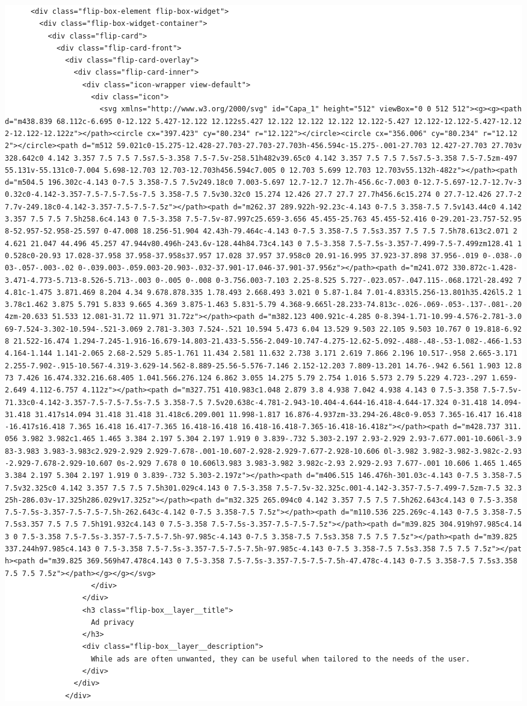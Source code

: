           <div class="flip-box-element flip-box-widget">
            <div class="flip-box-widget-container">
              <div class="flip-card">
                <div class="flip-card-front">
                  <div class="flip-card-overlay">
                    <div class="flip-card-inner">
                      <div class="icon-wrapper view-default">
                        <div class="icon">
                          <svg xmlns="http://www.w3.org/2000/svg" id="Capa_1" height="512" viewBox="0 0 512 512"><g><g><path d="m438.839 68.112c-6.695 0-12.122 5.427-12.122 12.122s5.427 12.122 12.122 12.122 12.122-5.427 12.122-12.122-5.427-12.122-12.122-12.122z"></path><circle cx="397.423" cy="80.234" r="12.122"></circle><circle cx="356.006" cy="80.234" r="12.122"></circle><path d="m512 59.021c0-15.275-12.428-27.703-27.703-27.703h-456.594c-15.275-.001-27.703 12.427-27.703 27.703v328.642c0 4.142 3.357 7.5 7.5 7.5s7.5-3.358 7.5-7.5v-258.51h482v39.65c0 4.142 3.357 7.5 7.5 7.5s7.5-3.358 7.5-7.5zm-497 55.131v-55.131c0-7.004 5.698-12.703 12.703-12.703h456.594c7.005 0 12.703 5.699 12.703 12.703v55.132h-482z"></path><path d="m504.5 196.302c-4.143 0-7.5 3.358-7.5 7.5v249.18c0 7.003-5.697 12.7-12.7 12.7h-456.6c-7.003 0-12.7-5.697-12.7-12.7v-30.32c0-4.142-3.357-7.5-7.5-7.5s-7.5 3.358-7.5 7.5v30.32c0 15.274 12.426 27.7 27.7 27.7h456.6c15.274 0 27.7-12.426 27.7-27.7v-249.18c0-4.142-3.357-7.5-7.5-7.5z"></path><path d="m262.37 289.922h-92.23c-4.143 0-7.5 3.358-7.5 7.5v143.44c0 4.142 3.357 7.5 7.5 7.5h258.6c4.143 0 7.5-3.358 7.5-7.5v-87.997c25.659-3.656 45.455-25.763 45.455-52.416 0-29.201-23.757-52.958-52.957-52.958-25.597 0-47.008 18.256-51.904 42.43h-79.464c-4.143 0-7.5 3.358-7.5 7.5s3.357 7.5 7.5 7.5h78.613c2.071 24.621 21.047 44.496 45.257 47.944v80.496h-243.6v-128.44h84.73c4.143 0 7.5-3.358 7.5-7.5s-3.357-7.499-7.5-7.499zm128.41 10.528c0-20.93 17.028-37.958 37.958-37.958s37.957 17.028 37.957 37.958c0 20.91-16.995 37.923-37.898 37.956-.019 0-.038-.003-.057-.003-.02 0-.039.003-.059.003-20.903-.032-37.901-17.046-37.901-37.956z"></path><path d="m241.072 330.872c-1.428-3.471-4.773-5.713-8.526-5.713-.003 0-.005 0-.008 0-3.756.003-7.103 2.25-8.525 5.727-.023.057-.047.115-.068.172l-28.492 74.81c-1.475 3.871.469 8.204 4.34 9.678.878.335 1.78.493 2.668.493 3.021 0 5.87-1.84 7.01-4.833l5.256-13.801h35.426l5.2 13.78c1.462 3.875 5.791 5.833 9.665 4.369 3.875-1.463 5.831-5.79 4.368-9.665l-28.233-74.813c-.026-.069-.053-.137-.081-.204zm-20.633 51.533 12.081-31.72 11.971 31.72z"></path><path d="m382.123 400.921c-4.285 0-8.394-1.71-10.99-4.576-2.781-3.069-7.524-3.302-10.594-.521-3.069 2.781-3.303 7.524-.521 10.594 5.473 6.04 13.529 9.503 22.105 9.503 10.767 0 19.818-6.928 21.522-16.474 1.294-7.245-1.916-16.679-14.803-21.433-5.556-2.049-10.747-4.275-12.62-5.092-.488-.48-.53-1.082-.466-1.534.164-1.144 1.141-2.065 2.68-2.529 5.85-1.761 11.434 2.581 11.632 2.738 3.171 2.619 7.866 2.196 10.517-.958 2.665-3.171 2.255-7.902-.915-10.567-4.319-3.629-14.562-8.889-25.56-5.576-7.146 2.152-12.203 7.809-13.201 14.76-.942 6.561 1.903 12.873 7.426 16.474.332.216.68.405 1.041.566.276.124 6.862 3.055 14.275 5.79 2.754 1.016 5.573 2.79 5.229 4.723-.297 1.659-2.649 4.112-6.757 4.112z"></path><path d="m327.751 410.983c1.048 2.879 3.8 4.938 7.042 4.938 4.143 0 7.5-3.358 7.5-7.5v-71.33c0-4.142-3.357-7.5-7.5-7.5s-7.5 3.358-7.5 7.5v20.638c-4.781-2.943-10.404-4.644-16.418-4.644-17.324 0-31.418 14.094-31.418 31.417s14.094 31.418 31.418 31.418c6.209.001 11.998-1.817 16.876-4.937zm-33.294-26.48c0-9.053 7.365-16.417 16.418-16.417s16.418 7.365 16.418 16.417-7.365 16.418-16.418 16.418-16.418-7.365-16.418-16.418z"></path><path d="m428.737 311.056 3.982 3.982c1.465 1.465 3.384 2.197 5.304 2.197 1.919 0 3.839-.732 5.303-2.197 2.93-2.929 2.93-7.677.001-10.606l-3.983-3.983 3.983-3.983c2.929-2.929 2.929-7.678-.001-10.607-2.928-2.929-7.677-2.928-10.606 0l-3.982 3.982-3.982-3.982c-2.93-2.929-7.678-2.929-10.607 0s-2.929 7.678 0 10.606l3.983 3.983-3.982 3.982c-2.93 2.929-2.93 7.677-.001 10.606 1.465 1.465 3.384 2.197 5.304 2.197 1.919 0 3.839-.732 5.303-2.197z"></path><path d="m406.515 146.476h-301.03c-4.143 0-7.5 3.358-7.5 7.5v32.325c0 4.142 3.357 7.5 7.5 7.5h301.029c4.143 0 7.5-3.358 7.5-7.5v-32.325c.001-4.142-3.357-7.5-7.499-7.5zm-7.5 32.325h-286.03v-17.325h286.029v17.325z"></path><path d="m32.325 265.094c0 4.142 3.357 7.5 7.5 7.5h262.643c4.143 0 7.5-3.358 7.5-7.5s-3.357-7.5-7.5-7.5h-262.643c-4.142 0-7.5 3.358-7.5 7.5z"></path><path d="m110.536 225.269c-4.143 0-7.5 3.358-7.5 7.5s3.357 7.5 7.5 7.5h191.932c4.143 0 7.5-3.358 7.5-7.5s-3.357-7.5-7.5-7.5z"></path><path d="m39.825 304.919h97.985c4.143 0 7.5-3.358 7.5-7.5s-3.357-7.5-7.5-7.5h-97.985c-4.143 0-7.5 3.358-7.5 7.5s3.358 7.5 7.5 7.5z"></path><path d="m39.825 337.244h97.985c4.143 0 7.5-3.358 7.5-7.5s-3.357-7.5-7.5-7.5h-97.985c-4.143 0-7.5 3.358-7.5 7.5s3.358 7.5 7.5 7.5z"></path><path d="m39.825 369.569h47.478c4.143 0 7.5-3.358 7.5-7.5s-3.357-7.5-7.5-7.5h-47.478c-4.143 0-7.5 3.358-7.5 7.5s3.358 7.5 7.5 7.5z"></path></g></g></svg>
                        </div>
                      </div>
                      <h3 class="flip-box__layer__title">
                        Ad privacy
                      </h3>		
                      <div class="flip-box__layer__description">
                        While ads are often unwanted, they can be useful when tailored to the needs of the user.
                      </div>
                    </div>
                  </div>
